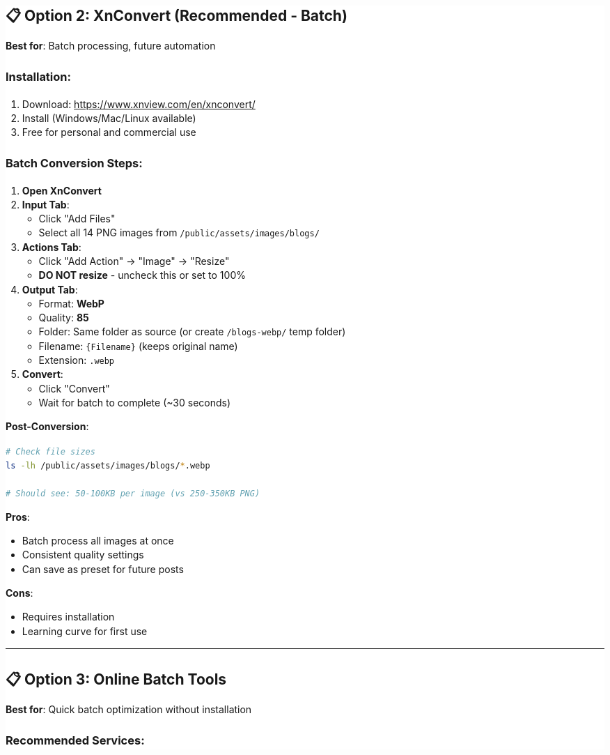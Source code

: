 
## 📋 Option 2: XnConvert (Recommended - Batch)

**Best for**: Batch processing, future automation

### Installation:

1. Download: https://www.xnview.com/en/xnconvert/
2. Install (Windows/Mac/Linux available)
3. Free for personal and commercial use

### Batch Conversion Steps:

1. **Open XnConvert**
2. **Input Tab**:
   - Click "Add Files"
   - Select all 14 PNG images from `/public/assets/images/blogs/`
3. **Actions Tab**:
   - Click "Add Action" → "Image" → "Resize"
   - **DO NOT resize** - uncheck this or set to 100%
4. **Output Tab**:
   - Format: **WebP**
   - Quality: **85**
   - Folder: Same folder as source (or create `/blogs-webp/` temp folder)
   - Filename: `{Filename}` (keeps original name)
   - Extension: `.webp`
5. **Convert**:
   - Click "Convert"
   - Wait for batch to complete (~30 seconds)

**Post-Conversion**:
```bash
# Check file sizes
ls -lh /public/assets/images/blogs/*.webp

# Should see: 50-100KB per image (vs 250-350KB PNG)
```

**Pros**:
- Batch process all images at once
- Consistent quality settings
- Can save as preset for future posts

**Cons**:
- Requires installation
- Learning curve for first use

---

## 📋 Option 3: Online Batch Tools

**Best for**: Quick batch optimization without installation

### Recommended Services:
